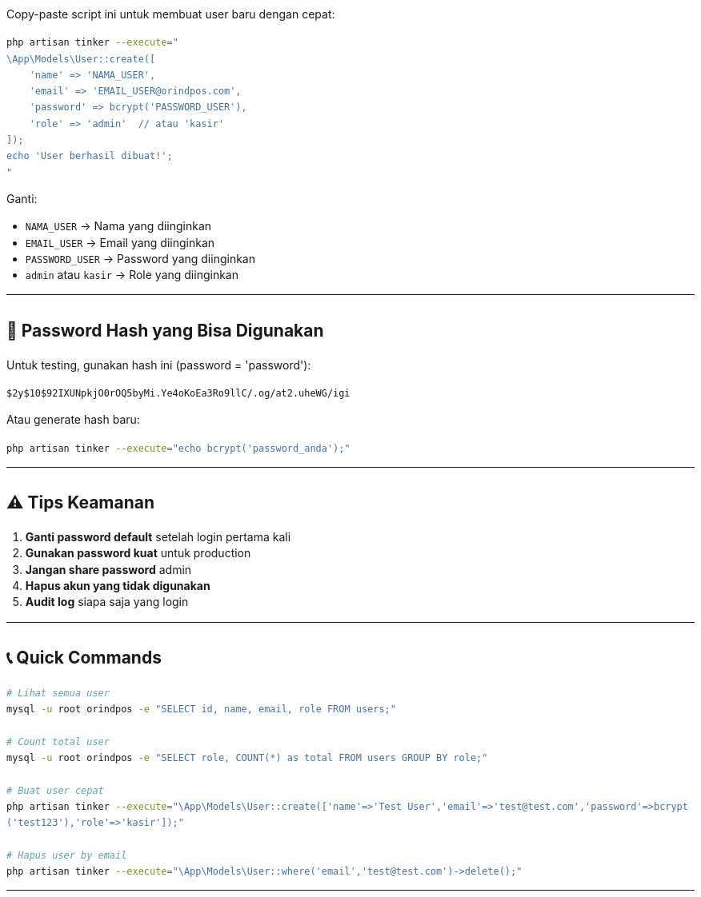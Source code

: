 Copy-paste script ini untuk membuat user baru dengan cepat:

```bash
php artisan tinker --execute="
\App\Models\User::create([
    'name' => 'NAMA_USER',
    'email' => 'EMAIL_USER@orindpos.com',
    'password' => bcrypt('PASSWORD_USER'),
    'role' => 'admin'  // atau 'kasir'
]);
echo 'User berhasil dibuat!';
"
```

Ganti:
- `NAMA_USER` → Nama yang diinginkan
- `EMAIL_USER` → Email yang diinginkan
- `PASSWORD_USER` → Password yang diinginkan
- `admin` atau `kasir` → Role yang diinginkan

---

## 🔐 Password Hash yang Bisa Digunakan

Untuk testing, gunakan hash ini (password = 'password'):
```
$2y$10$92IXUNpkjO0rOQ5byMi.Ye4oKoEa3Ro9llC/.og/at2.uheWG/igi
```

Atau generate hash baru:
```bash
php artisan tinker --execute="echo bcrypt('password_anda');"
```

---

## ⚠️ Tips Keamanan

1. **Ganti password default** setelah login pertama kali
2. **Gunakan password kuat** untuk production
3. **Jangan share password** admin
4. **Hapus akun yang tidak digunakan**
5. **Audit log** siapa saja yang login

---

## 📞 Quick Commands

```bash
# Lihat semua user
mysql -u root orindpos -e "SELECT id, name, email, role FROM users;"

# Count total user
mysql -u root orindpos -e "SELECT role, COUNT(*) as total FROM users GROUP BY role;"

# Buat user cepat
php artisan tinker --execute="\App\Models\User::create(['name'=>'Test User','email'=>'test@test.com','password'=>bcrypt('test123'),'role'=>'kasir']);"

# Hapus user by email
php artisan tinker --execute="\App\Models\User::where('email','test@test.com')->delete();"
```

---